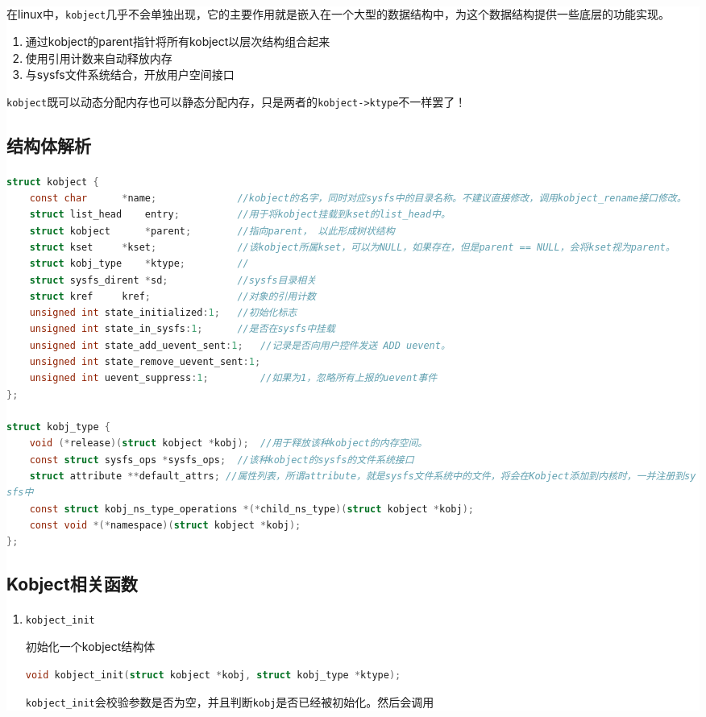 
在linux中，`kobject`几乎不会单独出现，它的主要作用就是嵌入在一个大型的数据结构中，为这个数据结构提供一些底层的功能实现。

1. 通过kobject的parent指针将所有kobject以层次结构组合起来
2. 使用引用计数来自动释放内存
3. 与sysfs文件系统结合，开放用户空间接口



`kobject`既可以动态分配内存也可以静态分配内存，只是两者的`kobject->ktype`不一样罢了！

## 结构体解析


```c
struct kobject {
	const char		*name;				//kobject的名字，同时对应sysfs中的目录名称。不建议直接修改，调用kobject_rename接口修改。
	struct list_head	entry;			//用于将kobject挂载到kset的list_head中。
	struct kobject		*parent;		//指向parent， 以此形成树状结构
	struct kset		*kset;				//该kobject所属kset，可以为NULL，如果存在，但是parent == NULL，会将kset视为parent。
	struct kobj_type	*ktype;			//
	struct sysfs_dirent	*sd;			//sysfs目录相关
	struct kref		kref;				//对象的引用计数
	unsigned int state_initialized:1;	//初始化标志
	unsigned int state_in_sysfs:1;		//是否在sysfs中挂载
	unsigned int state_add_uevent_sent:1;	//记录是否向用户控件发送 ADD uevent。
	unsigned int state_remove_uevent_sent:1;	
	unsigned int uevent_suppress:1;			//如果为1，忽略所有上报的uevent事件
};

struct kobj_type {
	void (*release)(struct kobject *kobj);	//用于释放该种kobject的内存空间。
	const struct sysfs_ops *sysfs_ops;	//该种kobject的sysfs的文件系统接口
	struct attribute **default_attrs; //属性列表，所谓attribute，就是sysfs文件系统中的文件，将会在Kobject添加到内核时，一并注册到sysfs中
	const struct kobj_ns_type_operations *(*child_ns_type)(struct kobject *kobj);
	const void *(*namespace)(struct kobject *kobj);
};
```





## Kobject相关函数



1. `kobject_init`

    初始化一个kobject结构体

    ```c
    void kobject_init(struct kobject *kobj, struct kobj_type *ktype);
    ```

    `kobject_init`会校验参数是否为空，并且判断`kobj`是否已经被初始化。然后会调用
